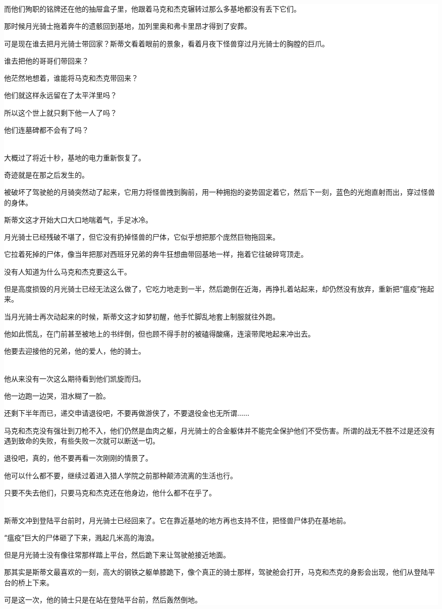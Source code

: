 而他们殉职的铭牌还在他的抽屉盒子里，他跟着马克和杰克辗转过那么多基地都没有丢下它们。

那时候月光骑士拖着奔牛的遗骸回到基地，加列里奥和弗卡里昂才得到了安葬。

可是现在谁去把月光骑士带回家？斯蒂文看着眼前的景象，看着月夜下怪兽穿过月光骑士的胸膛的巨爪。

谁去把他的哥哥们带回来？

他茫然地想着，谁能将马克和杰克带回来？

他们就这样永远留在了太平洋里吗？

所以这个世上就只剩下他一人了吗？

他们连墓碑都不会有了吗？
<br><br/>

大概过了将近十秒，基地的电力重新恢复了。

奇迹就是在那之后发生的。

被破坏了驾驶舱的月骑突然动了起来，它用力将怪兽拽到胸前，用一种拥抱的姿势固定着它，然后下一刻，蓝色的光炮直射而出，穿过怪兽的身体。

斯蒂文这才开始大口大口地喘着气，手足冰冷。

月光骑士已经残破不堪了，但它没有扔掉怪兽的尸体，它似乎想把那个庞然巨物拖回来。

它拉着死掉的尸体，像当年把那对西班牙兄弟的奔牛狂想曲带回基地一样，拖着它往破碎穹顶走。

没有人知道为什么马克和杰克要这么干。

但是高度损毁的月光骑士已经无法这么做了，它吃力地走到一半，然后跪倒在近海，再挣扎着站起来，却仍然没有放弃，重新把“瘟疫”拖起来。

当月光骑士再次动起来的时候，斯蒂文这才如梦初醒，他手忙脚乱地套上制服就往外跑。

他如此慌乱，在门前甚至被地上的书绊倒，但也顾不得手肘的被磕得酸痛，连滚带爬地起来冲出去。

他要去迎接他的兄弟，他的爱人，他的骑士。
<br><br/>

他从来没有一次这么期待看到他们凯旋而归。

他一边跑一边哭，泪水糊了一脸。

还剩下半年而已，递交申请退役吧，不要再做游侠了，不要退役金也无所谓……

马克和杰克没有强壮到刀枪不入，他们仍然是血肉之躯，月光骑士的合金躯体并不能完全保护他们不受伤害。所谓的战无不胜不过是还没有遇到致命的失败，有些失败一次就可以断送一切。

退役吧，真的，他不要再看一次刚刚的情景了。

他可以什么都不要，继续过着进入猎人学院之前那种颠沛流离的生活也行。

只要不失去他们，只要马克和杰克还在他身边，他什么都不在乎了。
<br><br/>

斯蒂文冲到登陆平台前时，月光骑士已经回来了。它在靠近基地的地方再也支持不住，把怪兽尸体扔在基地前。

“瘟疫”巨大的尸体砸了下来，溅起几米高的海浪。

但是月光骑士没有像往常那样踏上平台，然后跪下来让驾驶舱接近地面。

那其实是斯蒂文最喜欢的一刻，高大的钢铁之躯单膝跪下，像个真正的骑士那样，驾驶舱会打开，马克和杰克的身影会出现，他们从登陆平台的桥上下来。

可是这一次，他的骑士只是在站在登陆平台前，然后轰然倒地。
